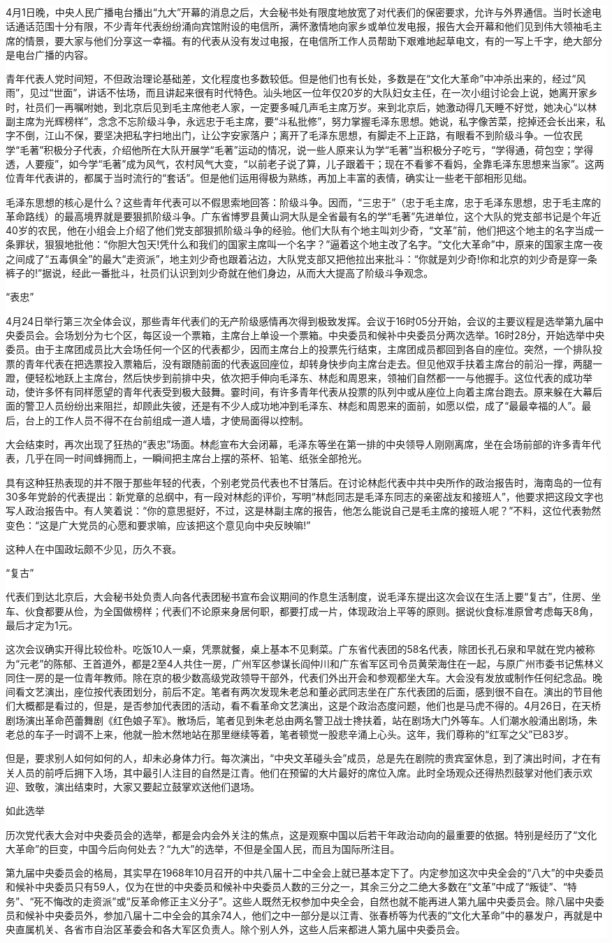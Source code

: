 
4月1日晚，中央人民广播电台播出“九大”开幕的消息之后，大会秘书处有限度地放宽了对代表们的保密要求，允许与外界通信。当时长途电话通话范围十分有限，不少青年代表纷纷涌向宾馆附设的电信所，满怀激情地向家乡或单位发电报，报告大会开幕和他们见到伟大领袖毛主席的情景，要大家与他们分享这一幸福。有的代表从没有发过电报，在电信所工作人员帮助下艰难地起草电文，有的一写上千字，绝大部分是电台广播的内容。


青年代表人党时间短，不但政治理论基础差，文化程度也多数较低。但是他们也有长处，多数是在“文化大革命”中冲杀出来的，经过“风雨”，见过“世面”，讲话不怯场，而且讲起来很有时代特色。汕头地区一位年仅20岁的大队妇女主任，在一次小组讨论会上说，她离开家乡时，社员们一再嘱咐她，到北京后见到毛主席他老人家，一定要多喊几声毛主席万岁。来到北京后，她激动得几天睡不好觉，她决心“以林副主席为光辉榜样”，念念不忘阶级斗争，永远忠于毛主席，要“斗私批修”，努力掌握毛泽东思想。她说，私字像苦菜，挖掉还会长出来，私字不倒，江山不保，要坚决把私字扫地出门，让公字安家落户；离开了毛泽东思想，有脚走不上正路，有眼看不到阶级斗争。一位农民学“毛著”积极分子代表，介绍他所在大队开展学“毛著”运动的情况，说一些人原来认为学“毛著”当积极分子吃亏，“学得通，荷包空；学得透，人要瘦”，如今学“毛著”成为风气，农村风气大变，“以前老子说了算，儿子跟着干；现在不看爹不看妈，全靠毛泽东思想来当家”。这两位青年代表讲的，都属于当时流行的“套话”。但是他们运用得极为熟练，再加上丰富的表情，确实让一些老干部相形见绌。


毛泽东思想的核心是什么？这些青年代表可以不假思索地回答：阶级斗争。因而，“三忠于”（忠于毛主席，忠于毛泽东思想，忠于毛主席的革命路线）的最高境界就是要狠抓阶级斗争。广东省博罗县黄山洞大队是全省最有名的学“毛著”先进单位，这个大队的党支部书记是个年近40岁的农民，他在小组会上介绍了他们党支部狠抓阶级斗争的经验。他们大队有个地主叫刘少奇，“文革”前，他们把这个地主的名字当成一条罪状，狠狠地批他：“你胆大包天!凭什么和我们的国家主席叫一个名字？”逼着这个地主改了名字。“文化大革命”中，原来的国家主席一夜之间成了“五毒俱全”的最大“走资派”，地主刘少奇也跟着沾边，大队党支部又把他拉出来批斗：“你就是刘少奇!你和北京的刘少奇是穿一条裤子的!”据说，经此一番批斗，社员们认识到刘少奇就在他们身边，从而大大提高了阶级斗争观念。

“表忠”


4月24日举行第三次全体会议，那些青年代表们的无产阶级感情再次得到极致发挥。会议于16时05分开始，会议的主要议程是选举第九届中央委员会。会场划分为七个区，每区设一个票箱，主席台上单设一个票箱。中央委员和候补中央委员分两次选举。16时28分，开始选举中央委员。由于主席团成员比大会场任何一个区的代表都少，因而主席台上的投票先行结束，主席团成员都回到各自的座位。突然，一个排队投票的青年代表在把选票投入票箱后，没有跟随前面的代表返回座位，却转身快步向主席台走去。但见他双手扶着主席台的前沿一撑，两腿一蹬，便轻松地跃上主席台，然后快步到前排中央，依次把手伸向毛泽东、林彪和周恩来，领袖们自然都一一与他握手。这位代表的成功举动，使许多怀有同样愿望的青年代表受到极大鼓舞。霎时间，有许多青年代表从投票的队列中或从座位上向着主席台跑去。原来躲在大幕后面的警卫人员纷纷出来阻拦，却顾此失彼，还是有不少人成功地冲到毛泽东、林彪和周恩来的面前，如愿以偿，成了“最最幸福的人”。最后，台上的工作人员不得不在台前组成一道人墙，才使局面得以控制。


大会结束时，再次出现了狂热的“表忠”场面。林彪宣布大会闭幕，毛泽东等坐在第一排的中央领导人刚刚离席，坐在会场前部的许多青年代表，几乎在同一时间蜂拥而上，一瞬间把主席台上摆的茶杯、铅笔、纸张全部抢光。


具有这种狂热表现的并不限于那些年轻的代表，个别老党员代表也不甘落后。在讨论林彪代表中共中央所作的政治报告时，海南岛的一位有30多年党龄的代表提出：新党章的总纲中，有一段对林彪的评价，写明“林彪同志是毛泽东同志的亲密战友和接班人”，他要求把这段文字也写人政治报告中。有人笑着说：“你的意思挺好，不过，这是林副主席的报告，他怎么能说自己是毛主席的接班人呢？”不料，这位代表勃然变色：“这是广大党员的心愿和要求嘛，应该把这个意见向中央反映嘛!”

这种人在中国政坛颇不少见，历久不衰。

“复古”


代表们到达北京后，大会秘书处负责人向各代表团秘书宣布会议期间的作息生活制度，说毛泽东提出这次会议在生活上要“复古”，住房、坐车、伙食都要从俭，为全国做榜样；代表们不论原来身居何职，都要打成一片，体现政治上平等的原则。据说伙食标准原曾考虑每天8角，最后才定为1元。


这次会议确实开得比较俭朴。吃饭10人一桌，凭票就餐，桌上基本不见剩菜。广东省代表团的58名代表，除团长孔石泉和早就在党内被称为“元老”的陈郁、王首道外，都是2至4人共住一房，广州军区参谋长阎仲川和广东省军区司令员黄荣海住在一起，与原广州市委书记焦林义同住一房的是一位青年教师。除在京的极少数高级党政领导干部外，代表们外出开会和参观都坐大车。大会没有发放或制作任何纪念品。晚间看文艺演出，座位按代表团划分，前后不定。笔者有两次发现朱老总和董必武同志坐在广东代表团的后面，感到很不自在。演出的节目他们大概都是看过的，但是，是否参加代表团的活动，看不看革命文艺演出，这是个政治态度问题，他们也是马虎不得的。4月26日，在天桥剧场演出革命芭蕾舞剧《红色娘子军》。散场后，笔者见到朱老总由两名警卫战士搀扶着，站在剧场大门外等车。人们潮水般涌出剧场，朱老总的车子一时调不上来，他就一脸木然地站在那里继续等着，笔者顿觉一股悲辛涌上心头。这年，我们尊称的“红军之父”已83岁。


但是，要求别人如何如何的人，却未必身体力行。每次演出，“中央文革碰头会”成员，总是先在剧院的贵宾室休息，到了演出时间，才在有关人员的前呼后拥下入场，其中最引人注目的自然是江青。他们在预留的大片最好的席位入席。此时全场观众还得热烈鼓掌对他们表示欢迎、致敬，演出结束时，大家又要起立鼓掌欢送他们退场。

如此选举


历次党代表大会对中央委员会的选举，都是会内会外关注的焦点，这是观察中国以后若干年政治动向的最重要的依据。特别是经历了“文化大革命”的巨变，中国今后向何处去？“九大”的选举，不但是全国人民，而且为国际所注目。


第九届中央委员会的格局，其实早在1968年10月召开的中共八届十二中全会上就已基本定下了。内定参加这次中央全会的“八大”的中央委员和候补中央委员只有59人，仅为在世的中央委员和候补中央委员人数的三分之一，其余三分之二绝大多数在“文革”中成了“叛徒”、“特务”、“死不悔改的走资派”或“反革命修正主义分子”。这些人既然无权参加中央全会，自然也就不能再进人第九届中央委员会。除八届中央委员和候补中央委员外，参加八届十二中全会的其余74人，他们之中一部分是以江青、张春桥等为代表的“文化大革命”中的暴发户，再就是中央直属机关、各省市自治区革委会和各大军区负责人。除个别人外，这些人后来都进人第九届中央委员会。
